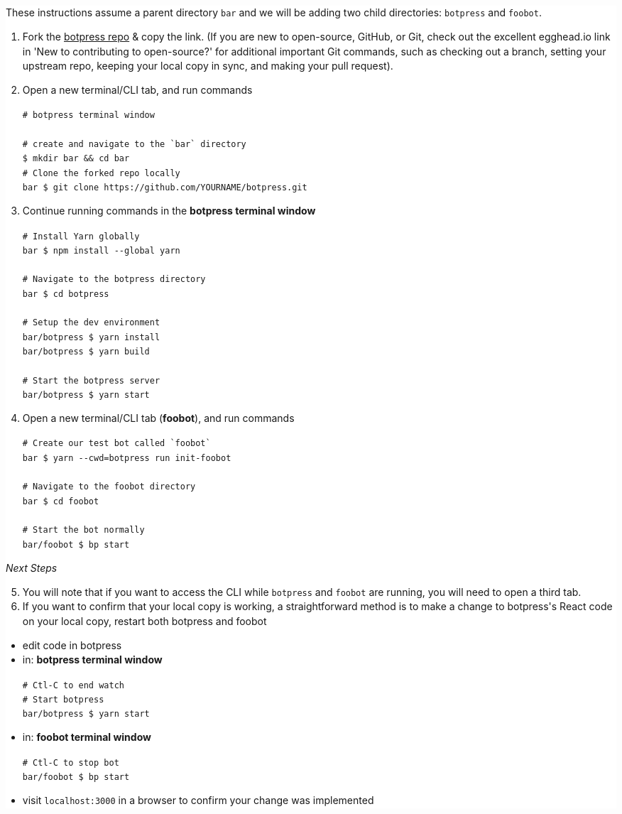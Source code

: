 These instructions assume a parent directory `bar` and we will be adding two child directories: `botpress` and `foobot`.

1. Fork the [botpress repo](https://github.com/botpress/v12) & copy the link. (If you are new to open-source, GitHub, or Git, check out the excellent egghead.io link in 'New to contributing to open-source?' for additional important Git commands, such as checking out a branch, setting your upstream repo, keeping your local copy in sync, and making your pull request).
2. Open a new terminal/CLI tab, and run commands

   ```shell
   # botpress terminal window

   # create and navigate to the `bar` directory
   $ mkdir bar && cd bar
   # Clone the forked repo locally
   bar $ git clone https://github.com/YOURNAME/botpress.git
   ```

3. Continue running commands in the **botpress terminal window**

   ```shell
   # Install Yarn globally
   bar $ npm install --global yarn

   # Navigate to the botpress directory
   bar $ cd botpress

   # Setup the dev environment
   bar/botpress $ yarn install
   bar/botpress $ yarn build

   # Start the botpress server
   bar/botpress $ yarn start
   ```

4. Open a new terminal/CLI tab (**foobot**), and run commands

   ```shell
   # Create our test bot called `foobot`
   bar $ yarn --cwd=botpress run init-foobot

   # Navigate to the foobot directory
   bar $ cd foobot

   # Start the bot normally
   bar/foobot $ bp start
   ```

_Next Steps_

5. You will note that if you want to access the CLI while `botpress` and `foobot` are running, you will need to open a third tab.
6. If you want to confirm that your local copy is working, a straightforward method is to make a change to botpress's React code on your local copy, restart both botpress and foobot

- edit code in botpress
- in: **botpress terminal window**
  ```shell
  # Ctl-C to end watch
  # Start botpress
  bar/botpress $ yarn start
  ```
- in: **foobot terminal window**
  ```shell
  # Ctl-C to stop bot
  bar/foobot $ bp start
  ```
- visit `localhost:3000` in a browser to confirm your change was implemented
